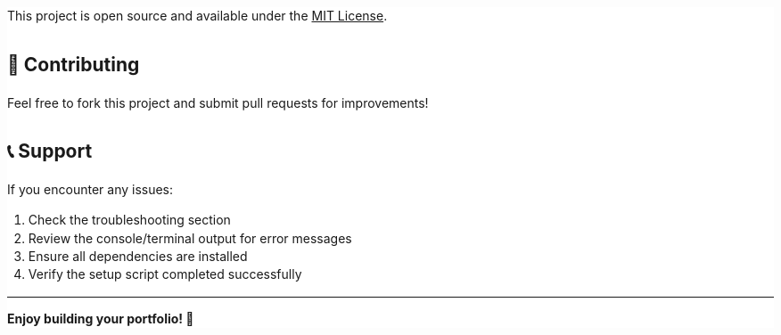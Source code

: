 This project is open source and available under the [MIT License](LICENSE).

## 🤝 Contributing

Feel free to fork this project and submit pull requests for improvements!

## 📞 Support

If you encounter any issues:
1. Check the troubleshooting section
2. Review the console/terminal output for error messages
3. Ensure all dependencies are installed
4. Verify the setup script completed successfully

---

**Enjoy building your portfolio! 🎉**

